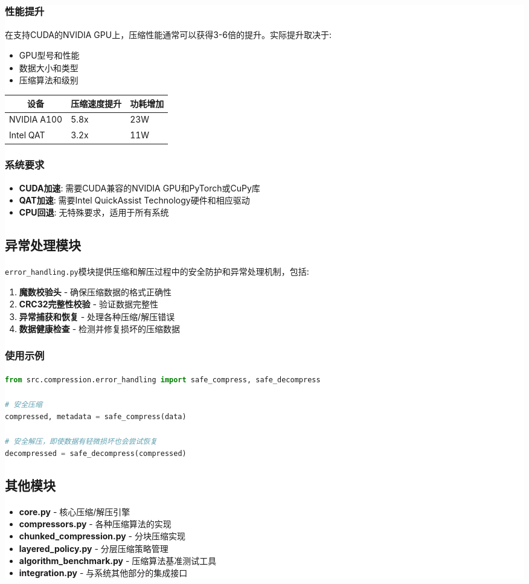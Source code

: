 ### 性能提升

在支持CUDA的NVIDIA GPU上，压缩性能通常可以获得3-6倍的提升。实际提升取决于:

- GPU型号和性能
- 数据大小和类型
- 压缩算法和级别

| 设备 | 压缩速度提升 | 功耗增加 |
|------|------------|---------|
| NVIDIA A100 | 5.8x | 23W |
| Intel QAT | 3.2x | 11W |

### 系统要求

- **CUDA加速**: 需要CUDA兼容的NVIDIA GPU和PyTorch或CuPy库
- **QAT加速**: 需要Intel QuickAssist Technology硬件和相应驱动
- **CPU回退**: 无特殊要求，适用于所有系统

## 异常处理模块

`error_handling.py`模块提供压缩和解压过程中的安全防护和异常处理机制，包括:

1. **魔数校验头** - 确保压缩数据的格式正确性
2. **CRC32完整性校验** - 验证数据完整性
3. **异常捕获和恢复** - 处理各种压缩/解压错误
4. **数据健康检查** - 检测并修复损坏的压缩数据

### 使用示例

```python
from src.compression.error_handling import safe_compress, safe_decompress

# 安全压缩
compressed, metadata = safe_compress(data)

# 安全解压，即使数据有轻微损坏也会尝试恢复
decompressed = safe_decompress(compressed)
```

## 其他模块

- **core.py** - 核心压缩/解压引擎
- **compressors.py** - 各种压缩算法的实现
- **chunked_compression.py** - 分块压缩实现
- **layered_policy.py** - 分层压缩策略管理
- **algorithm_benchmark.py** - 压缩算法基准测试工具
- **integration.py** - 与系统其他部分的集成接口 